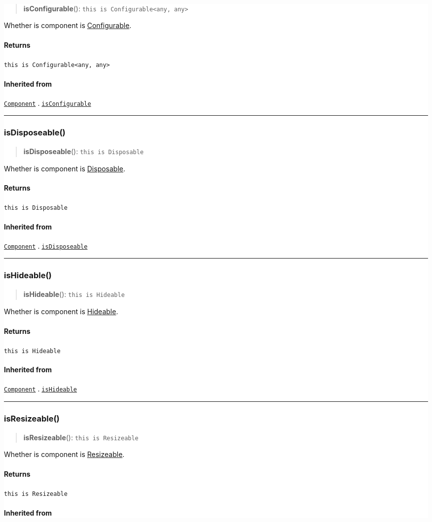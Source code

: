 > **isConfigurable**(): `this is Configurable<any, any>`

Whether is component is [Configurable](../interfaces/Configurable.md).

#### Returns

`this is Configurable<any, any>`

#### Inherited from

[`Component`](Component.md) . [`isConfigurable`](Component.md#isconfigurable)

***

### isDisposeable()

> **isDisposeable**(): `this is Disposable`

Whether is component is [Disposable](../interfaces/Disposable.md).

#### Returns

`this is Disposable`

#### Inherited from

[`Component`](Component.md) . [`isDisposeable`](Component.md#isdisposeable)

***

### isHideable()

> **isHideable**(): `this is Hideable`

Whether is component is [Hideable](../interfaces/Hideable.md).

#### Returns

`this is Hideable`

#### Inherited from

[`Component`](Component.md) . [`isHideable`](Component.md#ishideable)

***

### isResizeable()

> **isResizeable**(): `this is Resizeable`

Whether is component is [Resizeable](../interfaces/Resizeable.md).

#### Returns

`this is Resizeable`

#### Inherited from
